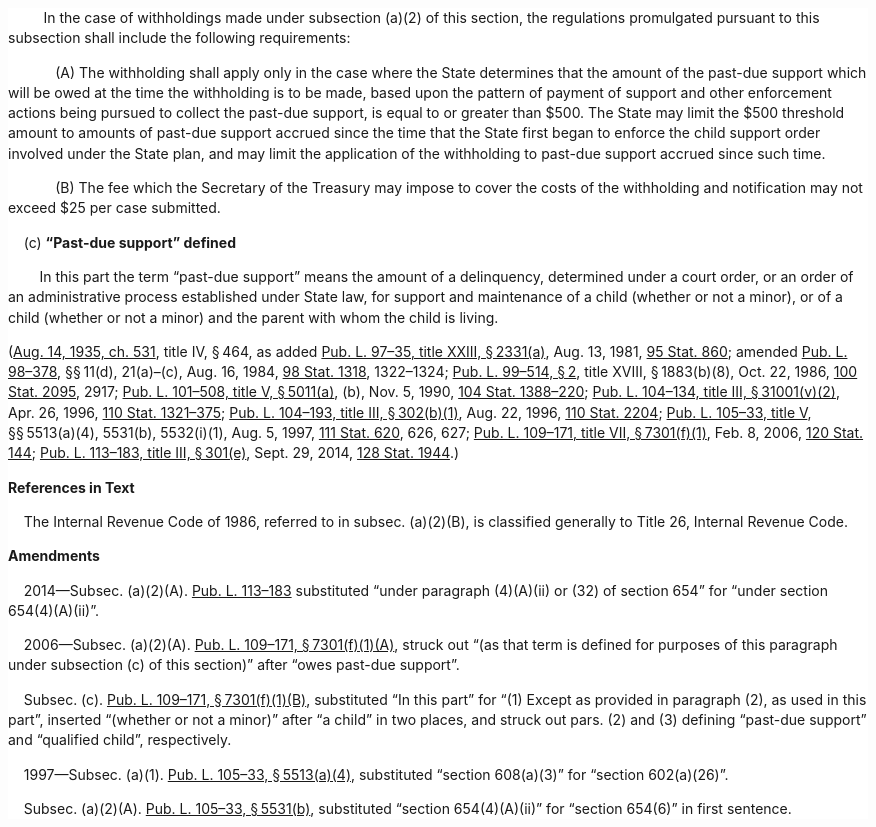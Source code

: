          In the case of withholdings made under subsection (a)(2) of this section, the regulations promulgated pursuant to this subsection shall include the following requirements:

            (A) The withholding shall apply only in the case where the State determines that the amount of the past-due support which will be owed at the time the withholding is to be made, based upon the pattern of payment of support and other enforcement actions being pursued to collect the past-due support, is equal to or greater than $500. The State may limit the $500 threshold amount to amounts of past-due support accrued since the time that the State first began to enforce the child support order involved under the State plan, and may limit the application of the withholding to past-due support accrued since such time.

            (B) The fee which the Secretary of the Treasury may impose to cover the costs of the withholding and notification may not exceed $25 per case submitted.

    (c) __“Past-due support” defined__ 

        In this part the term “past-due support” means the amount of a delinquency, determined under a court order, or an order of an administrative process established under State law, for support and maintenance of a child (whether or not a minor), or of a child (whether or not a minor) and the parent with whom the child is living.

([Aug. 14, 1935, ch. 531][/us/act/1935-08-14/ch531], title IV, § 464, as added [Pub. L. 97–35, title XXIII, § 2331(a)][/us/pl/97/35/s2331/a], Aug. 13, 1981, [95 Stat. 860][/us/stat/95/860]; amended [Pub. L. 98–378][/us/pl/98/378], §§ 11(d), 21(a)–(c), Aug. 16, 1984, [98 Stat. 1318][/us/stat/98/1318], 1322–1324; [Pub. L. 99–514, § 2][/us/pl/99/514/s2], title XVIII, § 1883(b)(8), Oct. 22, 1986, [100 Stat. 2095][/us/stat/100/2095], 2917; [Pub. L. 101–508, title V, § 5011(a)][/us/pl/101/508/s5011/a], (b), Nov. 5, 1990, [104 Stat. 1388–220][/us/stat/104/1388-220]; [Pub. L. 104–134, title III, § 31001(v)(2)][/us/pl/104/134/s31001/v/2], Apr. 26, 1996, [110 Stat. 1321–375][/us/stat/110/1321-375]; [Pub. L. 104–193, title III, § 302(b)(1)][/us/pl/104/193/s302/b/1], Aug. 22, 1996, [110 Stat. 2204][/us/stat/110/2204]; [Pub. L. 105–33, title V][/us/pl/105/33], §§ 5513(a)(4), 5531(b), 5532(i)(1), Aug. 5, 1997, [111 Stat. 620][/us/stat/111/620], 626, 627; [Pub. L. 109–171, title VII, § 7301(f)(1)][/us/pl/109/171/s7301/f/1], Feb. 8, 2006, [120 Stat. 144][/us/stat/120/144]; [Pub. L. 113–183, title III, § 301(e)][/us/pl/113/183/s301/e], Sept. 29, 2014, [128 Stat. 1944][/us/stat/128/1944].)

 __References in Text__ 

    The Internal Revenue Code of 1986, referred to in subsec. (a)(2)(B), is classified generally to Title 26, Internal Revenue Code.

 __Amendments__ 

    2014—Subsec. (a)(2)(A). [Pub. L. 113–183][/us/pl/113/183] substituted “under paragraph (4)(A)(ii) or (32) of section 654” for “under section 654(4)(A)(ii)”.

    2006—Subsec. (a)(2)(A). [Pub. L. 109–171, § 7301(f)(1)(A)][/us/pl/109/171/s7301/f/1/A], struck out “(as that term is defined for purposes of this paragraph under subsection (c) of this section)” after “owes past-due support”.

    Subsec. (c). [Pub. L. 109–171, § 7301(f)(1)(B)][/us/pl/109/171/s7301/f/1/B], substituted “In this part” for “(1) Except as provided in paragraph (2), as used in this part”, inserted “(whether or not a minor)” after “a child” in two places, and struck out pars. (2) and (3) defining “past-due support” and “qualified child”, respectively.

    1997—Subsec. (a)(1). [Pub. L. 105–33, § 5513(a)(4)][/us/pl/105/33/s5513/a/4], substituted “section 608(a)(3)” for “section 602(a)(26)”.

    Subsec. (a)(2)(A). [Pub. L. 105–33, § 5531(b)][/us/pl/105/33/s5531/b], substituted “section 654(4)(A)(ii)” for “section 654(6)” in first sentence.


[/us/usc/t42/s671/a/17]: https://publicdocs.github.io/go/links?ns=uslm&ref=%2Fus%2Fusc%2Ft42%2Fs671%2Fa%2F17
[/us/usc/t42/s657]: https://publicdocs.github.io/go/links?ns=uslm&ref=%2Fus%2Fusc%2Ft42%2Fs657
[/us/usc/t42/s654]: https://publicdocs.github.io/go/links?ns=uslm&ref=%2Fus%2Fusc%2Ft42%2Fs654
[/us/usc/t42/s657]: https://publicdocs.github.io/go/links?ns=uslm&ref=%2Fus%2Fusc%2Ft42%2Fs657
[/us/act/1935-08-14/ch531]: https://publicdocs.github.io/go/links?ns=uslm&ref=%2Fus%2Fact%2F1935-08-14%2Fch531
[/us/pl/97/35/s2331/a]: https://publicdocs.github.io/go/links?ns=uslm&ref=%2Fus%2Fpl%2F97%2F35%2Fs2331%2Fa
[/us/stat/95/860]: https://publicdocs.github.io/go/links?ns=uslm&ref=%2Fus%2Fstat%2F95%2F860
[/us/pl/98/378]: https://publicdocs.github.io/go/links?ns=uslm&ref=%2Fus%2Fpl%2F98%2F378
[/us/stat/98/1318]: https://publicdocs.github.io/go/links?ns=uslm&ref=%2Fus%2Fstat%2F98%2F1318
[/us/pl/99/514/s2]: https://publicdocs.github.io/go/links?ns=uslm&ref=%2Fus%2Fpl%2F99%2F514%2Fs2
[/us/stat/100/2095]: https://publicdocs.github.io/go/links?ns=uslm&ref=%2Fus%2Fstat%2F100%2F2095
[/us/pl/101/508/s5011/a]: https://publicdocs.github.io/go/links?ns=uslm&ref=%2Fus%2Fpl%2F101%2F508%2Fs5011%2Fa
[/us/stat/104/1388-220]: https://publicdocs.github.io/go/links?ns=uslm&ref=%2Fus%2Fstat%2F104%2F1388-220
[/us/pl/104/134/s31001/v/2]: https://publicdocs.github.io/go/links?ns=uslm&ref=%2Fus%2Fpl%2F104%2F134%2Fs31001%2Fv%2F2
[/us/stat/110/1321-375]: https://publicdocs.github.io/go/links?ns=uslm&ref=%2Fus%2Fstat%2F110%2F1321-375
[/us/pl/104/193/s302/b/1]: https://publicdocs.github.io/go/links?ns=uslm&ref=%2Fus%2Fpl%2F104%2F193%2Fs302%2Fb%2F1
[/us/stat/110/2204]: https://publicdocs.github.io/go/links?ns=uslm&ref=%2Fus%2Fstat%2F110%2F2204
[/us/pl/105/33]: https://publicdocs.github.io/go/links?ns=uslm&ref=%2Fus%2Fpl%2F105%2F33
[/us/stat/111/620]: https://publicdocs.github.io/go/links?ns=uslm&ref=%2Fus%2Fstat%2F111%2F620
[/us/pl/109/171/s7301/f/1]: https://publicdocs.github.io/go/links?ns=uslm&ref=%2Fus%2Fpl%2F109%2F171%2Fs7301%2Ff%2F1
[/us/stat/120/144]: https://publicdocs.github.io/go/links?ns=uslm&ref=%2Fus%2Fstat%2F120%2F144
[/us/pl/113/183/s301/e]: https://publicdocs.github.io/go/links?ns=uslm&ref=%2Fus%2Fpl%2F113%2F183%2Fs301%2Fe
[/us/stat/128/1944]: https://publicdocs.github.io/go/links?ns=uslm&ref=%2Fus%2Fstat%2F128%2F1944
[/us/pl/113/183]: https://publicdocs.github.io/go/links?ns=uslm&ref=%2Fus%2Fpl%2F113%2F183
[/us/pl/109/171/s7301/f/1/A]: https://publicdocs.github.io/go/links?ns=uslm&ref=%2Fus%2Fpl%2F109%2F171%2Fs7301%2Ff%2F1%2FA
[/us/pl/109/171/s7301/f/1/B]: https://publicdocs.github.io/go/links?ns=uslm&ref=%2Fus%2Fpl%2F109%2F171%2Fs7301%2Ff%2F1%2FB
[/us/pl/105/33/s5513/a/4]: https://publicdocs.github.io/go/links?ns=uslm&ref=%2Fus%2Fpl%2F105%2F33%2Fs5513%2Fa%2F4
[/us/pl/105/33/s5531/b]: https://publicdocs.github.io/go/links?ns=uslm&ref=%2Fus%2Fpl%2F105%2F33%2Fs5531%2Fb
[/us/pl/105/33/s5532/i/1]: https://publicdocs.github.io/go/links?ns=uslm&ref=%2Fus%2Fpl%2F105%2F33%2Fs5532%2Fi%2F1
[/us/usc/t42/s657]: https://publicdocs.github.io/go/links?ns=uslm&ref=%2Fus%2Fusc%2Ft42%2Fs657
[/us/pl/104/134/s31001/v/2/1]: https://publicdocs.github.io/go/links?ns=uslm&ref=%2Fus%2Fpl%2F104%2F134%2Fs31001%2Fv%2F2%2F1
[/us/pl/104/193]: https://publicdocs.github.io/go/links?ns=uslm&ref=%2Fus%2Fpl%2F104%2F193
[/us/pl/104/134/s31001/v/2/2]: https://publicdocs.github.io/go/links?ns=uslm&ref=%2Fus%2Fpl%2F104%2F134%2Fs31001%2Fv%2F2%2F2
[/us/pl/101/508/s5011/a]: https://publicdocs.github.io/go/links?ns=uslm&ref=%2Fus%2Fpl%2F101%2F508%2Fs5011%2Fa
[/us/pl/101/508/s5011/b/1]: https://publicdocs.github.io/go/links?ns=uslm&ref=%2Fus%2Fpl%2F101%2F508%2Fs5011%2Fb%2F1
[/us/pl/101/508/s5011/b/2]: https://publicdocs.github.io/go/links?ns=uslm&ref=%2Fus%2Fpl%2F101%2F508%2Fs5011%2Fb%2F2
[/us/pl/99/514/s2]: https://publicdocs.github.io/go/links?ns=uslm&ref=%2Fus%2Fpl%2F99%2F514%2Fs2
[/us/pl/99/514/s1883/b/8]: https://publicdocs.github.io/go/links?ns=uslm&ref=%2Fus%2Fpl%2F99%2F514%2Fs1883%2Fb%2F8
[/us/pl/98/378/s21/a]: https://publicdocs.github.io/go/links?ns=uslm&ref=%2Fus%2Fpl%2F98%2F378%2Fs21%2Fa
[/us/pl/98/378/s11/d]: https://publicdocs.github.io/go/links?ns=uslm&ref=%2Fus%2Fpl%2F98%2F378%2Fs11%2Fd
[/us/pl/98/378/s21/b/2]: https://publicdocs.github.io/go/links?ns=uslm&ref=%2Fus%2Fpl%2F98%2F378%2Fs21%2Fb%2F2
[/us/pl/98/378/s21/c]: https://publicdocs.github.io/go/links?ns=uslm&ref=%2Fus%2Fpl%2F98%2F378%2Fs21%2Fc
[/us/pl/109/171/s7301/f/2]: https://publicdocs.github.io/go/links?ns=uslm&ref=%2Fus%2Fpl%2F109%2F171%2Fs7301%2Ff%2F2
[/us/stat/120/145]: https://publicdocs.github.io/go/links?ns=uslm&ref=%2Fus%2Fstat%2F120%2F145
[/us/pl/105/33/s5513/a/4]: https://publicdocs.github.io/go/links?ns=uslm&ref=%2Fus%2Fpl%2F105%2F33%2Fs5513%2Fa%2F4
[/us/pl/104/193]: https://publicdocs.github.io/go/links?ns=uslm&ref=%2Fus%2Fpl%2F104%2F193
[/us/pl/105/33/s5518/b]: https://publicdocs.github.io/go/links?ns=uslm&ref=%2Fus%2Fpl%2F105%2F33%2Fs5518%2Fb
[/us/usc/t42/s652]: https://publicdocs.github.io/go/links?ns=uslm&ref=%2Fus%2Fusc%2Ft42%2Fs652
[/us/pl/105/33]: https://publicdocs.github.io/go/links?ns=uslm&ref=%2Fus%2Fpl%2F105%2F33
[/us/pl/104/193]: https://publicdocs.github.io/go/links?ns=uslm&ref=%2Fus%2Fpl%2F104%2F193
[/us/pl/105/33/s5557]: https://publicdocs.github.io/go/links?ns=uslm&ref=%2Fus%2Fpl%2F105%2F33%2Fs5557
[/us/usc/t42/s608]: https://publicdocs.github.io/go/links?ns=uslm&ref=%2Fus%2Fusc%2Ft42%2Fs608
[/us/pl/104/193]: https://publicdocs.github.io/go/links?ns=uslm&ref=%2Fus%2Fpl%2F104%2F193
[/us/pl/104/193/s302/c]: https://publicdocs.github.io/go/links?ns=uslm&ref=%2Fus%2Fpl%2F104%2F193%2Fs302%2Fc
[/us/usc/t42/s657]: https://publicdocs.github.io/go/links?ns=uslm&ref=%2Fus%2Fusc%2Ft42%2Fs657
[/us/pl/104/193]: https://publicdocs.github.io/go/links?ns=uslm&ref=%2Fus%2Fpl%2F104%2F193
[/us/pl/104/193]: https://publicdocs.github.io/go/links?ns=uslm&ref=%2Fus%2Fpl%2F104%2F193
[/us/usc/t42/s654]: https://publicdocs.github.io/go/links?ns=uslm&ref=%2Fus%2Fusc%2Ft42%2Fs654
[/us/pl/101/508/s5011/c]: https://publicdocs.github.io/go/links?ns=uslm&ref=%2Fus%2Fpl%2F101%2F508%2Fs5011%2Fc
[/us/stat/104/1388-220]: https://publicdocs.github.io/go/links?ns=uslm&ref=%2Fus%2Fstat%2F104%2F1388-220
[/us/pl/98/378/s11/d]: https://publicdocs.github.io/go/links?ns=uslm&ref=%2Fus%2Fpl%2F98%2F378%2Fs11%2Fd
[/us/pl/98/378/s11/e]: https://publicdocs.github.io/go/links?ns=uslm&ref=%2Fus%2Fpl%2F98%2F378%2Fs11%2Fe
[/us/usc/t42/s654]: https://publicdocs.github.io/go/links?ns=uslm&ref=%2Fus%2Fusc%2Ft42%2Fs654
[/us/pl/98/378]: https://publicdocs.github.io/go/links?ns=uslm&ref=%2Fus%2Fpl%2F98%2F378
[/us/usc/t26/s6402]: https://publicdocs.github.io/go/links?ns=uslm&ref=%2Fus%2Fusc%2Ft26%2Fs6402
[/us/pl/98/378/s21/g]: https://publicdocs.github.io/go/links?ns=uslm&ref=%2Fus%2Fpl%2F98%2F378%2Fs21%2Fg
[/us/usc/t26/s6103]: https://publicdocs.github.io/go/links?ns=uslm&ref=%2Fus%2Fusc%2Ft26%2Fs6103
[/us/pl/97/35/s2336]: https://publicdocs.github.io/go/links?ns=uslm&ref=%2Fus%2Fpl%2F97%2F35%2Fs2336
[/us/usc/t42/s651]: https://publicdocs.github.io/go/links?ns=uslm&ref=%2Fus%2Fusc%2Ft42%2Fs651